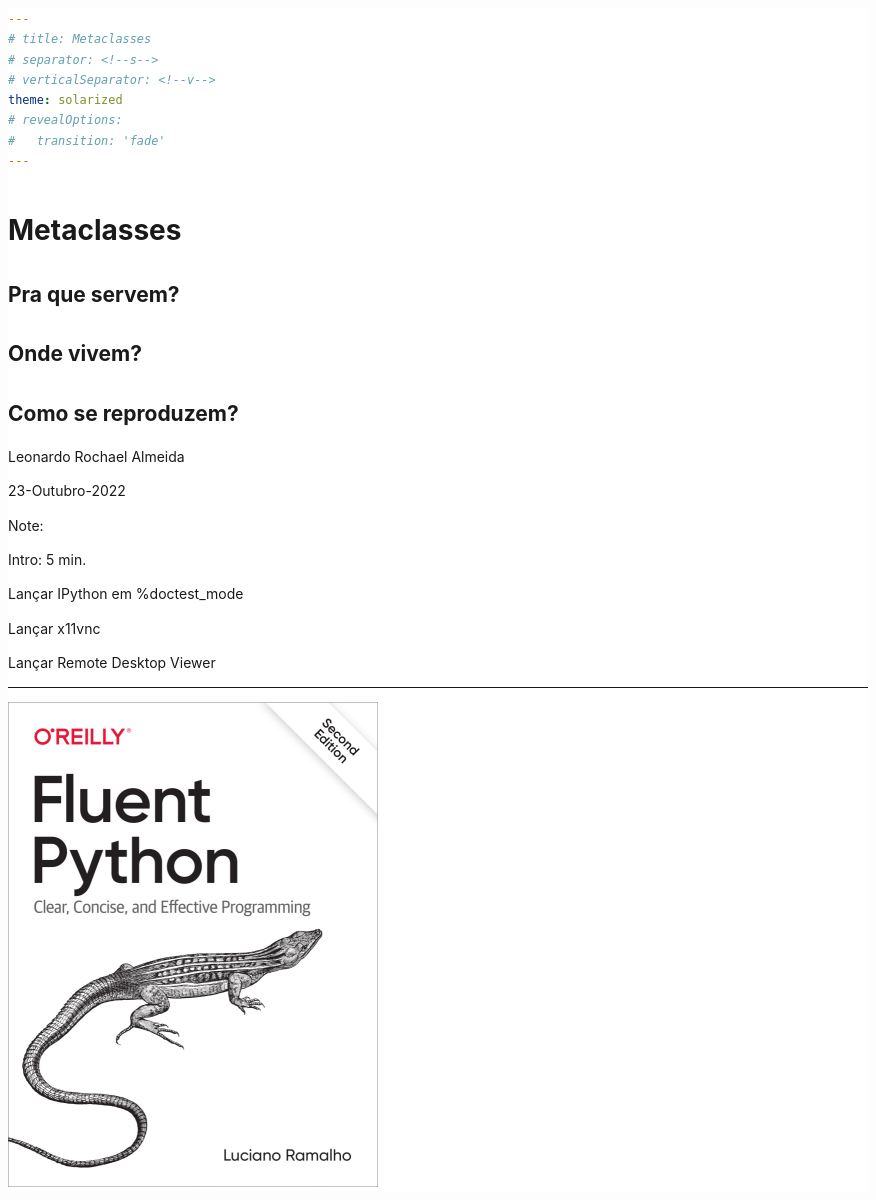 ```yaml
---
# title: Metaclasses
# separator: <!--s-->
# verticalSeparator: <!--v-->
theme: solarized
# revealOptions:
#   transition: 'fade'
---
```


# Metaclasses

## Pra que servem?

## Onde vivem?

## Como se reproduzem?

Leonardo Rochael Almeida

23-Outubro-2022

Note:

Intro: 5 min.

Lançar IPython em %doctest_mode

Lançar x11vnc

Lançar Remote Desktop Viewer

---

![Capa Fluent Python 2ª Ed.](img/fluent-python.png)
